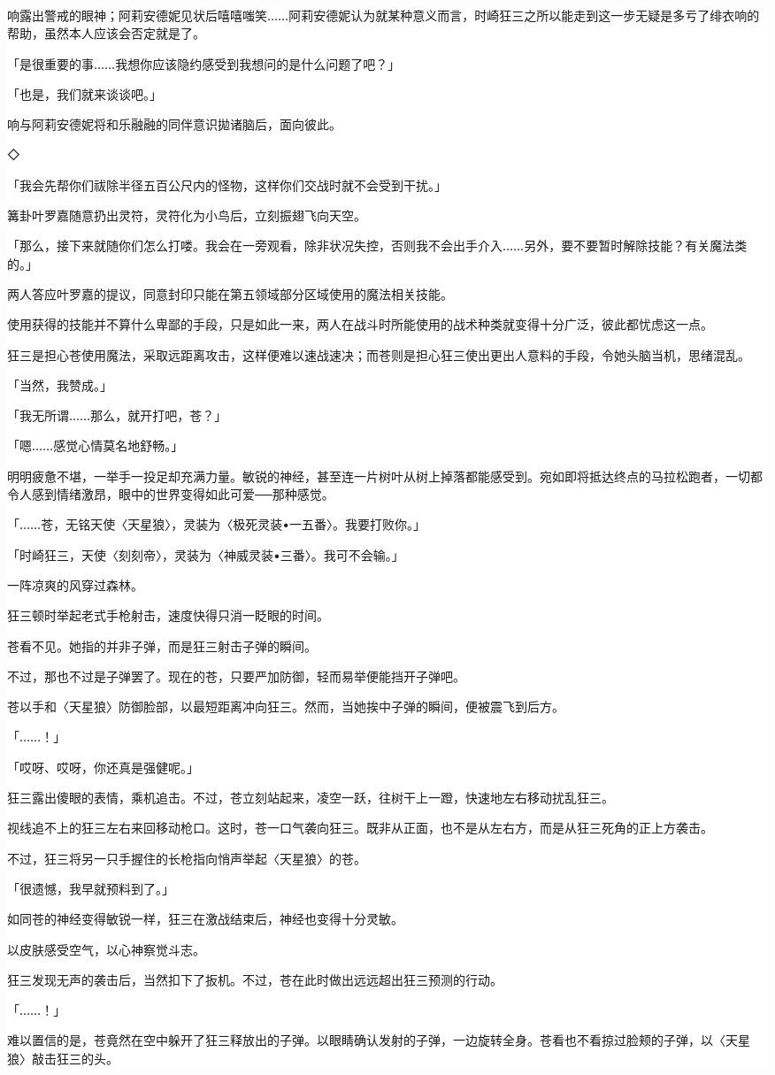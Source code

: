 响露出警戒的眼神；阿莉安德妮见状后嘻嘻嗤笑……阿莉安德妮认为就某种意义而言，时崎狂三之所以能走到这一步无疑是多亏了绯衣响的帮助，虽然本人应该会否定就是了。

「是很重要的事……我想你应该隐约感受到我想问的是什么问题了吧？」

「也是，我们就来谈谈吧。」

响与阿莉安德妮将和乐融融的同伴意识拋诸脑后，面向彼此。

◇

「我会先帮你们祓除半径五百公尺内的怪物，这样你们交战时就不会受到干扰。」

篝卦叶罗嘉随意扔出灵符，灵符化为小鸟后，立刻振翅飞向天空。

「那么，接下来就随你们怎么打喽。我会在一旁观看，除非状况失控，否则我不会出手介入……另外，要不要暂时解除技能？有关魔法类的。」

两人答应叶罗嘉的提议，同意封印只能在第五领域部分区域使用的魔法相关技能。

使用获得的技能并不算什么卑鄙的手段，只是如此一来，两人在战斗时所能使用的战术种类就变得十分广泛，彼此都忧虑这一点。

狂三是担心苍使用魔法，采取远距离攻击，这样便难以速战速决；而苍则是担心狂三使出更出人意料的手段，令她头脑当机，思绪混乱。

「当然，我赞成。」

「我无所谓……那么，就开打吧，苍？」

「嗯……感觉心情莫名地舒畅。」

明明疲惫不堪，一举手一投足却充满力量。敏锐的神经，甚至连一片树叶从树上掉落都能感受到。宛如即将抵达终点的马拉松跑者，一切都令人感到情绪激昂，眼中的世界变得如此可爱──那种感觉。

「……苍，无铭天使〈天星狼〉，灵装为〈极死灵装•一五番〉。我要打败你。」

「时崎狂三，天使〈刻刻帝〉，灵装为〈神威灵装•三番〉。我可不会输。」

一阵凉爽的风穿过森林。

狂三顿时举起老式手枪射击，速度快得只消一眨眼的时间。

苍看不见。她指的并非子弹，而是狂三射击子弹的瞬间。

不过，那也不过是子弹罢了。现在的苍，只要严加防御，轻而易举便能挡开子弹吧。

苍以手和〈天星狼〉防御脸部，以最短距离冲向狂三。然而，当她挨中子弹的瞬间，便被震飞到后方。

「……！」

「哎呀、哎呀，你还真是强健呢。」

狂三露出傻眼的表情，乘机追击。不过，苍立刻站起来，凌空一跃，往树干上一蹬，快速地左右移动扰乱狂三。

视线追不上的狂三左右来回移动枪口。这时，苍一口气袭向狂三。既非从正面，也不是从左右方，而是从狂三死角的正上方袭击。

不过，狂三将另一只手握住的长枪指向悄声举起〈天星狼〉的苍。

「很遗憾，我早就预料到了。」

如同苍的神经变得敏锐一样，狂三在激战结束后，神经也变得十分灵敏。

以皮肤感受空气，以心神察觉斗志。

狂三发现无声的袭击后，当然扣下了扳机。不过，苍在此时做出远远超出狂三预测的行动。

「……！」

难以置信的是，苍竟然在空中躲开了狂三释放出的子弹。以眼睛确认发射的子弹，一边旋转全身。苍看也不看掠过脸颊的子弹，以〈天星狼〉敲击狂三的头。
